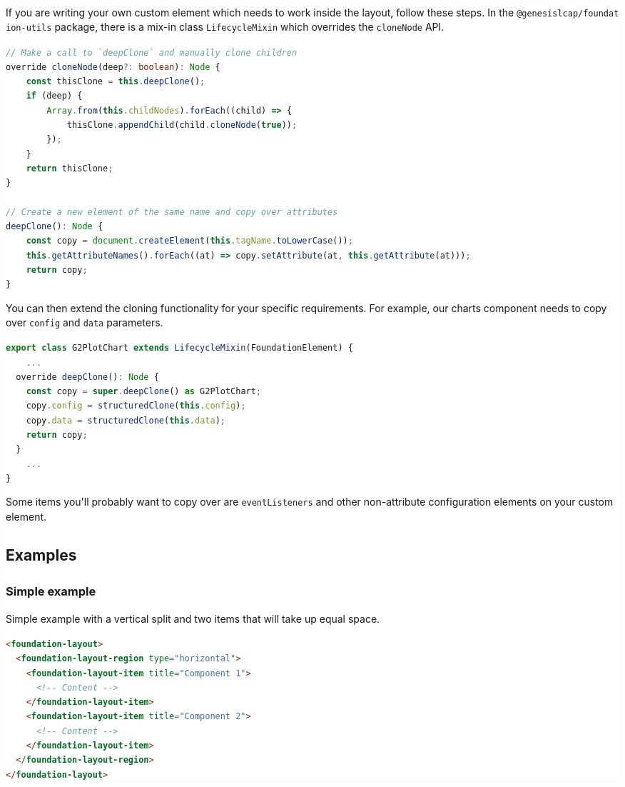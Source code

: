 If you are writing your own custom element which needs to work inside the layout, follow these steps.
In the `@genesislcap/foundation-utils` package, there is a mix-in class `LifecycleMixin` which overrides the `cloneNode` API.

```typescript
// Make a call to `deepClone` and manually clone children
override cloneNode(deep?: boolean): Node {
	const thisClone = this.deepClone();
	if (deep) {
		Array.from(this.childNodes).forEach((child) => {
			thisClone.appendChild(child.cloneNode(true));
		});
	}
	return thisClone;
}

// Create a new element of the same name and copy over attributes
deepClone(): Node {
	const copy = document.createElement(this.tagName.toLowerCase());
	this.getAttributeNames().forEach((at) => copy.setAttribute(at, this.getAttribute(at)));
	return copy;
}
```

You can then extend the cloning functionality for your specific requirements. For example, our charts component needs to copy over `config` and `data` parameters.
```typescript
export class G2PlotChart extends LifecycleMixin(FoundationElement) {
	...
  override deepClone(): Node {
    const copy = super.deepClone() as G2PlotChart;
    copy.config = structuredClone(this.config);
    copy.data = structuredClone(this.data);
    return copy;
  }
	...
}
```
Some items you'll probably want to copy over are `eventListeners` and other non-attribute configuration elements on your custom element.

## Examples

### Simple example

Simple example with a vertical split and two items that will take up equal space.

```html
<foundation-layout>
  <foundation-layout-region type="horizontal">
    <foundation-layout-item title="Component 1">
      <!-- Content -->
    </foundation-layout-item>
    <foundation-layout-item title="Component 2">
      <!-- Content -->
    </foundation-layout-item>
  </foundation-layout-region>
</foundation-layout>
```
